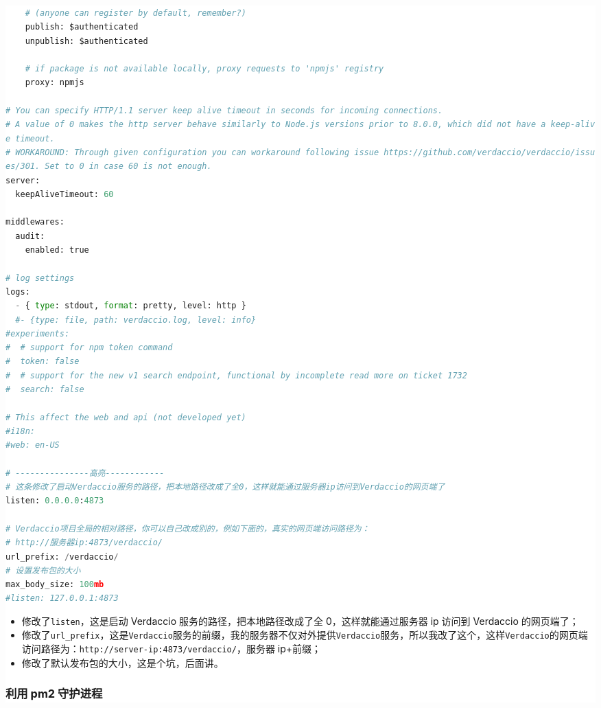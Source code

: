 ```python
    # (anyone can register by default, remember?)
    publish: $authenticated
    unpublish: $authenticated

    # if package is not available locally, proxy requests to 'npmjs' registry
    proxy: npmjs

# You can specify HTTP/1.1 server keep alive timeout in seconds for incoming connections.
# A value of 0 makes the http server behave similarly to Node.js versions prior to 8.0.0, which did not have a keep-alive timeout.
# WORKAROUND: Through given configuration you can workaround following issue https://github.com/verdaccio/verdaccio/issues/301. Set to 0 in case 60 is not enough.
server:
  keepAliveTimeout: 60

middlewares:
  audit:
    enabled: true

# log settings
logs:
  - { type: stdout, format: pretty, level: http }
  #- {type: file, path: verdaccio.log, level: info}
#experiments:
#  # support for npm token command
#  token: false
#  # support for the new v1 search endpoint, functional by incomplete read more on ticket 1732
#  search: false

# This affect the web and api (not developed yet)
#i18n:
#web: en-US

# ---------------高亮------------
# 这条修改了启动Verdaccio服务的路径，把本地路径改成了全0，这样就能通过服务器ip访问到Verdaccio的网页端了
listen: 0.0.0.0:4873

# Verdaccio项目全局的相对路径，你可以自己改成别的，例如下面的，真实的网页端访问路径为：
# http://服务器ip:4873/verdaccio/
url_prefix: /verdaccio/
# 设置发布包的大小
max_body_size: 100mb
#listen: 127.0.0.1:4873
```

- 修改了`listen`，这是启动 Verdaccio 服务的路径，把本地路径改成了全 0，这样就能通过服务器 ip 访问到 Verdaccio 的网页端了；
- 修改了`url_prefix`，这是`Verdaccio`服务的前缀，我的服务器不仅对外提供`Verdaccio`服务，所以我改了这个，这样`Verdaccio`的网页端访问路径为：`http://server-ip:4873/verdaccio/`，服务器 ip+前缀；
- 修改了默认发布包的大小，这是个坑，后面讲。

### 利用 pm2 守护进程
